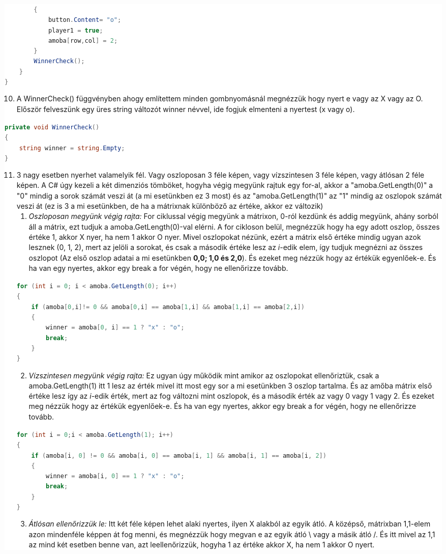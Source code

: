 ```C#
        {
            button.Content= "o";
            player1 = true;
            amoba[row,col] = 2;
        }
        WinnerCheck();
    }
}
```

10. A WinnerCheck() függvényben ahogy említettem minden gombnyomásnál megnézzük hogy nyert e vagy az X vagy az O. Először felveszünk egy üres string változót winner névvel, ide fogjuk elmenteni a nyertest (x vagy o). 

```C#
private void WinnerCheck()
{
    string winner = string.Empty;
}
```

11. 3 nagy esetben nyerhet valamelyik fél. Vagy oszloposan 3 féle képen, vagy vízszintesen 3 féle képen, vagy átlósan 2 féle képen. A C# úgy kezeli a két dimenziós tömböket, hogyha végig megyünk rajtuk egy for-al, akkor a "amoba.GetLength(0)" a "0" mindig a sorok számát veszi át (a mi esetünkben ez 3 most) és az "amoba.GetLength(1)" az "1" mindig az oszlopok számát veszi át (ez is 3 a mi esetünkben, de ha a mátrixnak különböző az értéke, akkor ez változik) 
    1. *Oszloposan megyünk végig rajta:*
    For ciklussal végig megyünk a mátrixon, 0-ról kezdünk és addig megyünk, ahány sorból áll a mátrix, ezt tudjuk a amoba.GetLength(0)-val elérni. A for cikloson belül, megnézzük hogy ha egy adott oszlop, összes értéke 1, akkor X nyer, ha nem 1 akkor O nyer. Mivel oszlopokat nézünk, ezért a mátrix első értéke mindig ugyan azok lesznek (0, 1, 2), mert az jelöli a sorokat, és csak a második értéke lesz az *i*-edik elem, így tudjuk megnézni az összes oszlopot (Az első oszlop adatai a mi esetünkben **0,0; 1,0 és 2,0**). És ezeket meg nézzük hogy az értékük egyenlőek-e. És ha van egy nyertes, akkor egy break a for végén, hogy ne ellenőrizze tovább.
    ```C#
    for (int i = 0; i < amoba.GetLength(0); i++)
    {
        if (amoba[0,i]!= 0 && amoba[0,i] == amoba[1,i] && amoba[1,i] == amoba[2,i])
        {
            winner = amoba[0, i] == 1 ? "x" : "o";
            break;
        }
    }
    ```
    2. *Vízszintesen megyünk végig rajta:*
    Ez ugyan úgy működik mint amikor az oszlopokat ellenőriztük, csak a amoba.GetLength(1) itt 1 lesz az érték mivel itt most egy sor a mi esetünkben 3 oszlop tartalma. És az amőba mátrix első értéke lesz így az *i*-edik érték, mert az fog változni mint oszlopok, és a második érték az vagy 0 vagy 1 vagy 2. És ezeket meg nézzük hogy az értékük egyenlőek-e. És ha van egy nyertes, akkor egy break a for végén, hogy ne ellenőrizze tovább.
    ```C#
    for (int i = 0;i < amoba.GetLength(1); i++)
    {
        if (amoba[i, 0] != 0 && amoba[i, 0] == amoba[i, 1] && amoba[i, 1] == amoba[i, 2])
        {
            winner = amoba[i, 0] == 1 ? "x" : "o";
            break;
        }
    }
    ```
    3. *Átlósan ellenőrizzük le:*
    Itt két féle képen lehet alaki nyertes, ilyen X alakból az egyik átló. A középső, mátrixban 1,1-elem azon mindenféle képpen át fog menni, és megnézzük hogy megvan e az egyik átló \ vagy a másik átló /. És itt mivel az 1,1 az mind két esetben benne van, azt leellenőrizzük, hogyha 1 az értéke akkor X, ha nem 1 akkor O nyert.